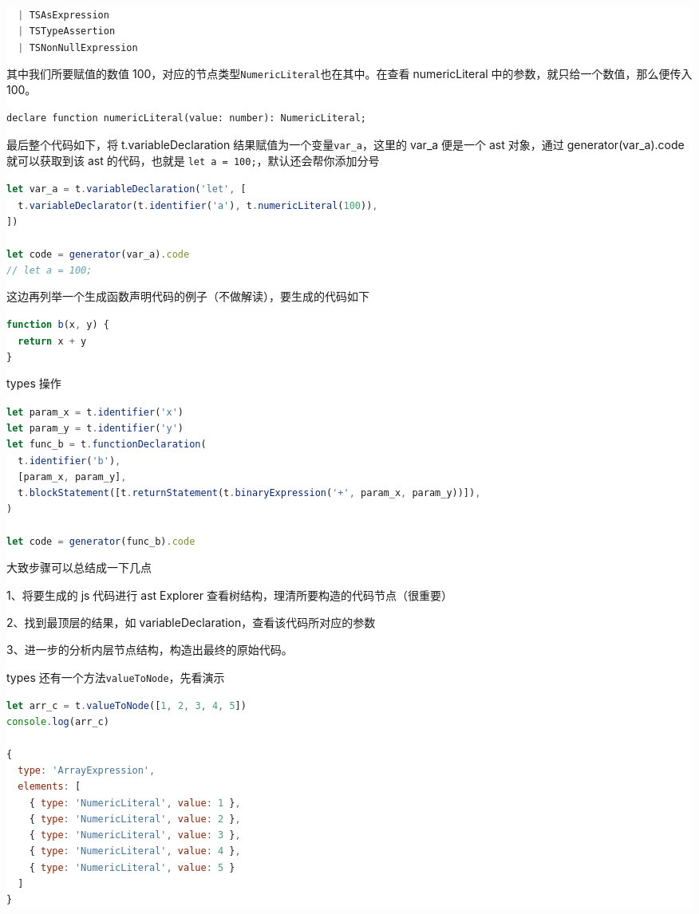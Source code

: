 ```ts
  | TSAsExpression
  | TSTypeAssertion
  | TSNonNullExpression
```

其中我们所要赋值的数值 100，对应的节点类型`NumericLiteral`也在其中。在查看 numericLiteral 中的参数，就只给一个数值，那么便传入 100。

```
declare function numericLiteral(value: number): NumericLiteral;
```

最后整个代码如下，将 t.variableDeclaration 结果赋值为一个变量`var_a`，这里的 var_a 便是一个 ast 对象，通过 generator(var_a).code 就可以获取到该 ast 的代码，也就是 `let a = 100;`，默认还会帮你添加分号

```javascript
let var_a = t.variableDeclaration('let', [
  t.variableDeclarator(t.identifier('a'), t.numericLiteral(100)),
])

let code = generator(var_a).code
// let a = 100;
```

这边再列举一个生成函数声明代码的例子（不做解读），要生成的代码如下

```javascript
function b(x, y) {
  return x + y
}
```

types 操作

```javascript
let param_x = t.identifier('x')
let param_y = t.identifier('y')
let func_b = t.functionDeclaration(
  t.identifier('b'),
  [param_x, param_y],
  t.blockStatement([t.returnStatement(t.binaryExpression('+', param_x, param_y))]),
)

let code = generator(func_b).code
```

大致步骤可以总结成一下几点

1、将要生成的 js 代码进行 ast Explorer 查看树结构，理清所要构造的代码节点（很重要）

2、找到最顶层的结果，如 variableDeclaration，查看该代码所对应的参数

3、进一步的分析内层节点结构，构造出最终的原始代码。

types 还有一个方法`valueToNode`，先看演示

```javascript
let arr_c = t.valueToNode([1, 2, 3, 4, 5])
console.log(arr_c)

{
  type: 'ArrayExpression',
  elements: [
    { type: 'NumericLiteral', value: 1 },
    { type: 'NumericLiteral', value: 2 },
    { type: 'NumericLiteral', value: 3 },
    { type: 'NumericLiteral', value: 4 },
    { type: 'NumericLiteral', value: 5 }
  ]
}
```
